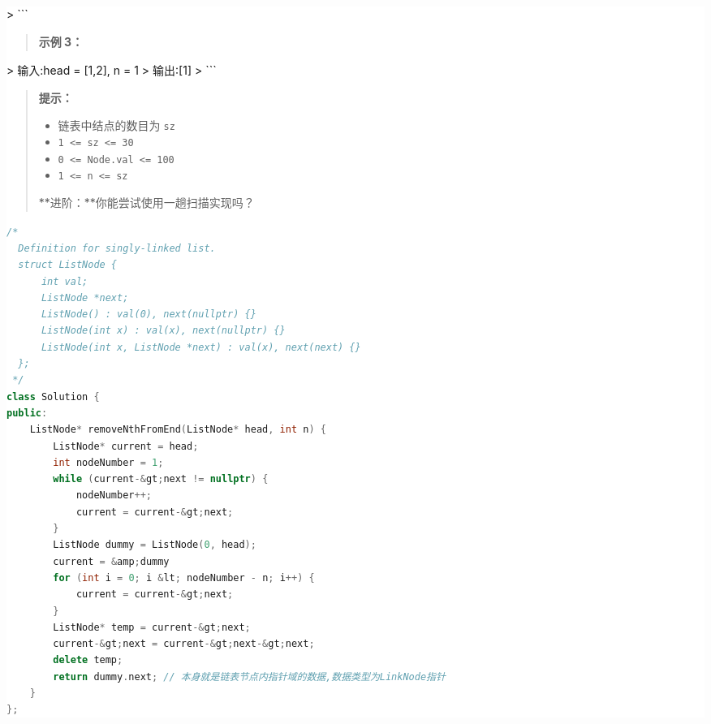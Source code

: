 &gt; ```
>
> **示例 3：**
>
> ```
&gt; 输入:head = [1,2], n = 1
&gt; 输出:[1]
&gt; ```
>
>  
>
> **提示：**
>
> - 链表中结点的数目为 `sz`
> - `1 <= sz <= 30`
> - `0 <= Node.val <= 100`
> - `1 <= n <= sz`
>
>  
>
> **进阶：**你能尝试使用一趟扫描实现吗？

```c++
/*
  Definition for singly-linked list.
  struct ListNode {
      int val;
      ListNode *next;
      ListNode() : val(0), next(nullptr) {}
      ListNode(int x) : val(x), next(nullptr) {}
      ListNode(int x, ListNode *next) : val(x), next(next) {}
  };
 */
class Solution {
public:
    ListNode* removeNthFromEnd(ListNode* head, int n) {
        ListNode* current = head;
        int nodeNumber = 1;
        while (current-&gt;next != nullptr) {
            nodeNumber++;
            current = current-&gt;next;
        }
        ListNode dummy = ListNode(0, head);
        current = &amp;dummy
        for (int i = 0; i &lt; nodeNumber - n; i++) {
            current = current-&gt;next;
        }
        ListNode* temp = current-&gt;next;
        current-&gt;next = current-&gt;next-&gt;next;
        delete temp;
        return dummy.next; // 本身就是链表节点内指针域的数据,数据类型为LinkNode指针
    }
};
```

